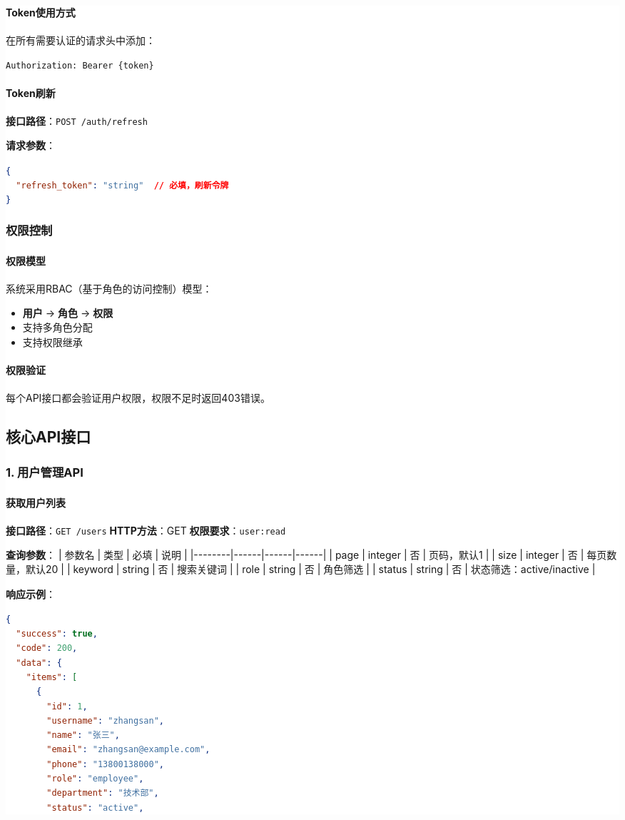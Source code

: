 #### Token使用方式
在所有需要认证的请求头中添加：
```
Authorization: Bearer {token}
```

#### Token刷新
**接口路径**：`POST /auth/refresh`

**请求参数**：
```json
{
  "refresh_token": "string"  // 必填，刷新令牌
}
```

### 权限控制

#### 权限模型
系统采用RBAC（基于角色的访问控制）模型：
- **用户** → **角色** → **权限**
- 支持多角色分配
- 支持权限继承

#### 权限验证
每个API接口都会验证用户权限，权限不足时返回403错误。

## 核心API接口

### 1. 用户管理API

#### 获取用户列表
**接口路径**：`GET /users`
**HTTP方法**：GET
**权限要求**：`user:read`

**查询参数**：
| 参数名 | 类型 | 必填 | 说明 |
|--------|------|------|------|
| page | integer | 否 | 页码，默认1 |
| size | integer | 否 | 每页数量，默认20 |
| keyword | string | 否 | 搜索关键词 |
| role | string | 否 | 角色筛选 |
| status | string | 否 | 状态筛选：active/inactive |

**响应示例**：
```json
{
  "success": true,
  "code": 200,
  "data": {
    "items": [
      {
        "id": 1,
        "username": "zhangsan",
        "name": "张三",
        "email": "zhangsan@example.com",
        "phone": "13800138000",
        "role": "employee",
        "department": "技术部",
        "status": "active",
```